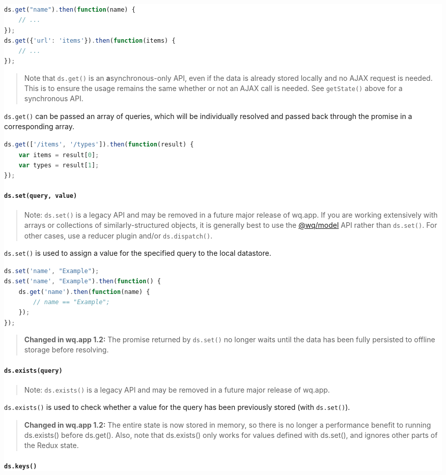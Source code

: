 ```javascript
ds.get("name").then(function(name) {
    // ...
});
ds.get({'url': 'items'}).then(function(items) {
    // ...
});
```

> Note that `ds.get()` is an **a**synchronous-only API, even if the data is already stored locally and no AJAX request is needed.  This is to ensure the usage remains the same whether or not an AJAX call is needed.  See `getState()` above for a synchronous API.

`ds.get()` can be passed an array of queries, which will be individually resolved and passed back through the promise in a corresponding array.

```javascript
ds.get(['/items', '/types']).then(function(result) {
    var items = result[0];
    var types = result[1];
});
```

#### `ds.set(query, value)`

> Note: `ds.set()` is a legacy API and may be removed in a future major release of wq.app.  If you are working extensively with arrays or collections of similarly-structured objects, it is generally best to use the [@wq/model] API rather than `ds.set()`.  For other cases, use a reducer plugin and/or `ds.dispatch()`.

`ds.set()` is used to assign a value for the specified query to the local datastore.

```javascript
ds.set('name', "Example");
ds.set('name', "Example").then(function() {
    ds.get('name').then(function(name) {
        // name == "Example";
    });
});
```

> **Changed in wq.app 1.2:** The promise returned by `ds.set()` no longer waits until the data has been fully persisted to offline storage before resolving.

#### `ds.exists(query)`

> Note: `ds.exists()` is a legacy API and may be removed in a future major release of wq.app.

`ds.exists()` is used to check whether a value for the query has been previously stored (with `ds.set()`).

> **Changed in wq.app 1.2:**  The entire state is now stored in memory, so there is no longer a performance benefit to running ds.exists() before ds.get().  Also, note that ds.exists() only works for values defined with ds.set(), and ignores other parts of the Redux state.

#### `ds.keys()`


[@wq/store]: https://github.com/wq/wq.app/blob/master/packages/store
[Promise]: https://developer.mozilla.org/en-US/docs/Web/JavaScript/Reference/Global_Objects/Promise
[localForage]: https://mozilla.github.io/localForage/
[wq.app]: https://wq.io/wq.app
[@wq/app]: https://wq.io/docs/app-js
[@wq/model]: https://wq.io/docs/model-js
[@wq/outbox]: https://wq.io/docs/outbox-js
[AMD]: https://wq.io/docs/amd
[wq.db]: https://wq.io/wq.db
[wq config object]: https://wq.io/docs/config
[Redux]: https://redux.js.org/
[Redux Persist]: https://github.com/rt2zz/redux-persist
[default-ajax]: https://github.com/wq/wq.app/blob/master/packages/store/src/store.js#L353-L390
[reducer]: https://redux.js.org/basics/reducers
[action-creators]: https://redux.js.org/basics/actions#action-creators
[@wq/router]: https://wq.io/docs/router-js